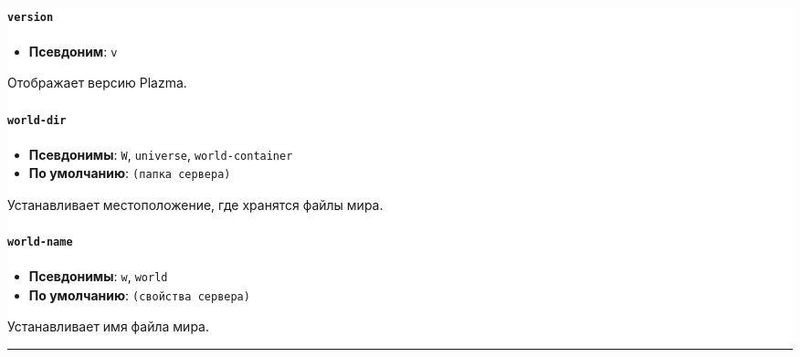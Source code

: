 #### `version`

- **Псевдоним**: `v`

Отображает версию Plazma.

#### `world-dir`

- **Псевдонимы**: `W`, `universe`, `world-container`
- **По умолчанию**: `(папка сервера)`

Устанавливает местоположение, где хранятся файлы мира.

#### `world-name`

- **Псевдонимы**: `w`, `world`
- **По умолчанию**: `(свойства сервера)`

Устанавливает имя файла мира.

***

[^1]: `java (...) -jar server.jar (...)`

[^2]: Позиция обработки аргументов изменяется в зависимости от добавленного расположения.

[^3]: Например, если вы хотите установить `Plazma.iKnowWhatIAmDoing` в `true`, просто введите `-DPlazma.iKnowWhatIAmDoing`, вместо `-DPlazma.iKnowWhatIAmDoing=true`.

[^4]: Например, `"-DPlazma.iKnowWhatIAmDoing"`

[^5]: Детектор событий.

[^6]: Детектор событий.

[^7]: Клиент.

[^8]: Сигнал, указывающий на успешное соединение с сервером, подобно сердечным сокращениям.

[^9]: С помощью функции Purpur AFK Kick можно выгнать игроков, покинувших место.

[^10]: Система синхронной записи чанков, Sync Chunk Write System.

[^11]: `ВНИМАНИЕ! Plazma может вызвать неожиданные проблемы, поэтому обязательно тщательно протестируйте его перед использованием на публичном сервере.`

[^12]: В игре `Мировая оптимизация` также работает по тому же принципу.

[^13]: Администраторы уровня 2 и выше исключаются.

[^14]: Протокол интернета, IP.
